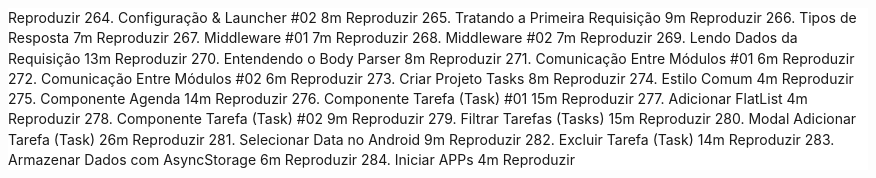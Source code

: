 Reproduzir
264. Configuração & Launcher #02
8m
Reproduzir
265. Tratando a Primeira Requisição
9m
Reproduzir
266. Tipos de Resposta
7m
Reproduzir
267. Middleware #01
7m
Reproduzir
268. Middleware #02
7m
Reproduzir
269. Lendo Dados da Requisição
13m
Reproduzir
270. Entendendo o Body Parser
8m
Reproduzir
271. Comunicação Entre Módulos #01
6m
Reproduzir
272. Comunicação Entre Módulos #02
6m
Reproduzir
273. Criar Projeto Tasks
8m
Reproduzir
274. Estilo Comum
4m
Reproduzir
275. Componente Agenda
14m
Reproduzir
276. Componente Tarefa (Task) #01
15m
Reproduzir
277. Adicionar FlatList
4m
Reproduzir
278. Componente Tarefa (Task) #02
9m
Reproduzir
279. Filtrar Tarefas (Tasks)
15m
Reproduzir
280. Modal Adicionar Tarefa (Task)
26m
Reproduzir
281. Selecionar Data no Android
9m
Reproduzir
282. Excluir Tarefa (Task)
14m
Reproduzir
283. Armazenar Dados com AsyncStorage
6m
Reproduzir
284. Iniciar APPs
4m
Reproduzir